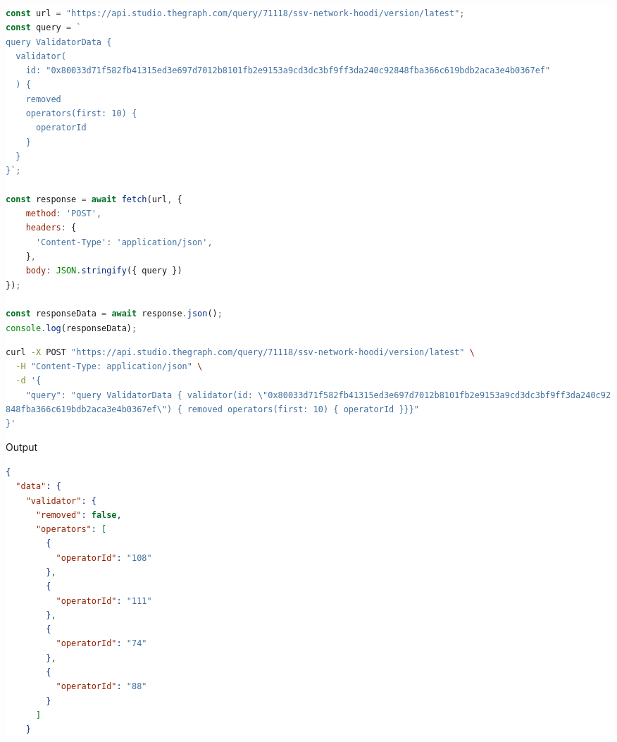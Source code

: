   </TabItem>
  <TabItem value="javascript" label="JavaScript">

```javascript
const url = "https://api.studio.thegraph.com/query/71118/ssv-network-hoodi/version/latest";
const query = `
query ValidatorData {
  validator(
    id: "0x80033d71f582fb41315ed3e697d7012b8101fb2e9153a9cd3dc3bf9ff3da240c92848fba366c619bdb2aca3e4b0367ef"
  ) {
    removed
    operators(first: 10) {
      operatorId
    }
  }
}`;

const response = await fetch(url, {
    method: 'POST',
    headers: {
      'Content-Type': 'application/json',
    },
    body: JSON.stringify({ query })
});

const responseData = await response.json();
console.log(responseData);
```

  </TabItem>
  <TabItem value="curl" label="cURL">

```bash
curl -X POST "https://api.studio.thegraph.com/query/71118/ssv-network-hoodi/version/latest" \
  -H "Content-Type: application/json" \
  -d '{
    "query": "query ValidatorData { validator(id: \"0x80033d71f582fb41315ed3e697d7012b8101fb2e9153a9cd3dc3bf9ff3da240c92848fba366c619bdb2aca3e4b0367ef\") { removed operators(first: 10) { operatorId }}}"
}'
```

  </TabItem>
</Tabs>

Output
```json
{
  "data": {
    "validator": {
      "removed": false,
      "operators": [
        {
          "operatorId": "108"
        },
        {
          "operatorId": "111"
        },
        {
          "operatorId": "74"
        },
        {
          "operatorId": "88"
        }
      ]
    }
```